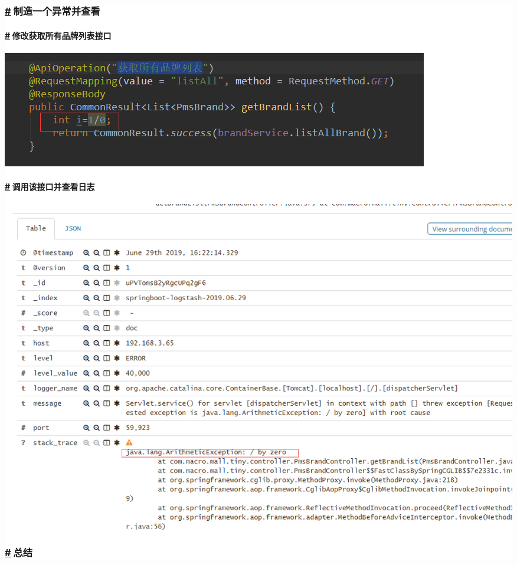 ### [#](https://www.macrozheng.com/mall/reference/mall_tiny_elk.html#制造一个异常并查看) 制造一个异常并查看

#### [#](https://www.macrozheng.com/mall/reference/mall_tiny_elk.html#修改获取所有品牌列表接口) 修改获取所有品牌列表接口

![img](assets/tech_screen_10.ad07daa0.png)

#### [#](https://www.macrozheng.com/mall/reference/mall_tiny_elk.html#调用该接口并查看日志) 调用该接口并查看日志

![img](assets/tech_screen_11.63b5329a.png)

### [#](https://www.macrozheng.com/mall/reference/mall_tiny_elk.html#总结) 总结
